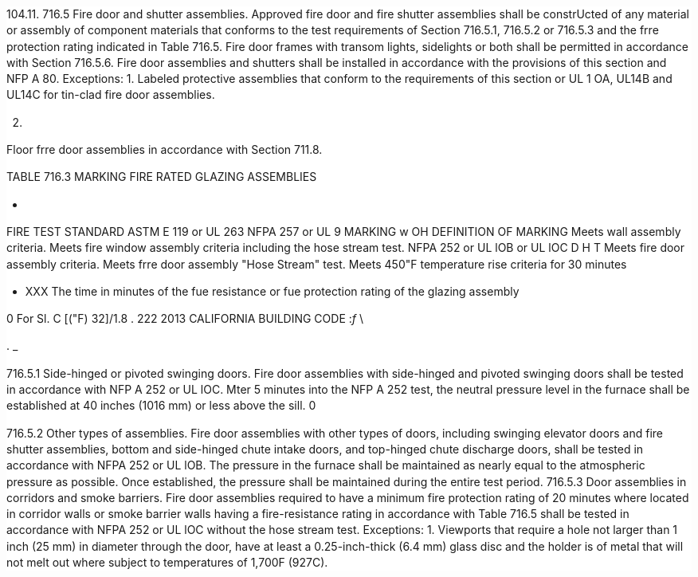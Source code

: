 
104.11.
716.5 Fire door and shutter assemblies. Approved fire door and fire shutter assemblies shall be constrUcted of any material or assembly of component materials that conforms to the test requirements of Section 716.5.1, 716.5.2 or 716.5.3 and the frre protection rating indicated in Table 716.5. Fire door frames with transom lights, sidelights or both shall be permitted in accordance with Section 716.5.6. Fire door assemblies and shutters shall be installed in accordance with the provisions of this section and NFP A 80.
Exceptions:
1.
Labeled protective assemblies that conform to the requirements of this section or UL 1 OA, UL14B and UL14C for tin-clad fire door assemblies.

2.
Floor frre door assemblies in accordance with Section 711.8.


TABLE 716.3
MARKING FIRE RATED GLAZING ASSEMBLIES

-
FIRE TEST STANDARD ASTM E 119 or UL 263 NFPA 257 or UL 9  MARKING w OH  DEFINITION OF MARKING Meets wall assembly criteria. Meets fire window assembly criteria including the hose stream test.
NFPA 252 or UL lOB or UL lOC  D H T  Meets fire door assembly criteria. Meets frre door assembly "Hose Stream" test. Meets 450"F temperature rise criteria for 30 minutes
- XXX  The time in minutes of the fue resistance or fue protection rating of the glazing assembly

 0
For Sl. C [("F) 32]/1.8 .
222 2013 CALIFORNIA BUILDING CODE
:_f_ \

. _



716.5.1 Side-hinged or pivoted swinging doors. Fire door assemblies with side-hinged and pivoted swinging doors shall be tested in accordance with NFP A 252 or UL lOC. Mter 5 minutes into the NFP A 252 test, the neutral pressure level in the furnace shall be established at 40 inches (1016 mm) or less above the sill.
0

716.5.2 Other types of assemblies. Fire door assemblies with other types of doors, including swinging elevator doors and fire shutter assemblies, bottom and side-hinged chute intake doors, and top-hinged chute discharge doors, shall be tested in accordance with NFPA 252 or UL lOB. The pressure in the furnace shall be maintained as nearly equal to the atmospheric pressure as possible. Once established, the pressure shall be maintained during the entire test period.
716.5.3 Door assemblies in corridors and smoke barriers. Fire door assemblies required to have a minimum fire protection rating of 20 minutes where located in corridor walls or smoke barrier walls having a fire-resistance rating in accordance with Table 716.5 shall be tested in accordance with NFPA 252 or UL lOC without the hose stream test.
Exceptions:
1.
Viewports that require a hole not larger than 1 inch (25 mm) in diameter through the door, have at least a 0.25-inch-thick (6.4 mm) glass disc and the holder is of metal that will not melt out where subject to temperatures of 1,700F (927C).
